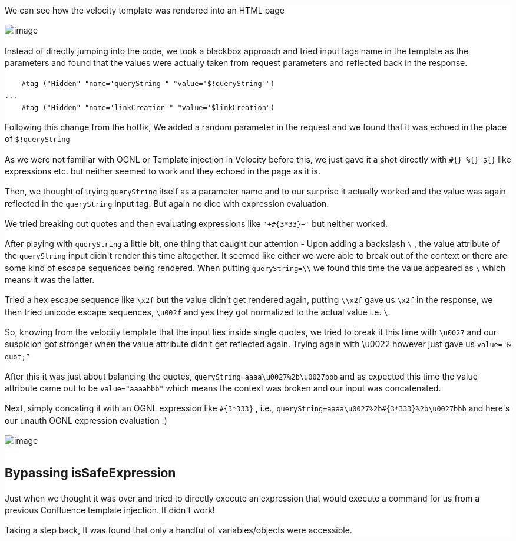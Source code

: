 We can see how the velocity template was rendered into an HTML page

![image](https://user-images.githubusercontent.com/21000421/131544144-7e62ba3e-29c2-4ec2-907e-26106dd41785.png)

Instead of directly jumping into the code, we took a blackbox approach and tried input tags name in the template as the parameters and found that the values were actually taken from request parameters and reflected back in the response.

```
    #tag ("Hidden" "name='queryString'" "value='$!queryString'")
...
    #tag ("Hidden" "name='linkCreation'" "value='$linkCreation")
```

Following this change from the hotfix, We added a random parameter in the request and we found that it was echoed in the place of `$!queryString`

As we were not familiar with OGNL or Template injection in Velocity before this, we just gave it a shot directly with `#{} %{} ${}` like expressions etc. but neither seemed to work and they echoed in the page as it is.

Then, we thought of trying `queryString` itself as a parameter name and to our surprise it actually worked and the value was again reflected in the `queryString` input tag. But again no dice with expression evaluation.

We tried breaking out quotes and then evaluating expressions like `'+#{3*33}+'` but neither worked.

After playing with `queryString` a little bit, one thing that caught our attention - Upon adding a backslash `\` , the value attribute of the `queryString` input didn't render this time altogether. It seemed like either we were able to break out of the context or there are some kind of escape sequences being rendered. When putting `queryString=\\` we found this time the value appeared as `\` which means it was the latter.

Tried a hex escape sequence like `\x2f` but the value didn’t get rendered again, putting `\\x2f` gave us `\x2f` in the response, we then tried unicode escape sequences, `\u002f` and yes they got normalized to the actual value i.e. `\`.

So, knowing from the velocity template that the input lies inside single quotes, we tried to break it this time with `\u0027` and our suspicion got stronger when the value attribute didn’t get reflected again. Trying again with \u0022 however just gave us `value="&quot;”`

After this it was just about balancing the quotes,  `queryString=aaaa\u0027%2b\u0027bbb` and as expected this time the value attribute came out to be `value="aaaabbb"` which means the context was broken and our input was concatenated.

Next, simply concating it with an OGNL expression like `#{3*333}` , i.e., `queryString=aaaa\u0027%2b#{3*333}%2b\u0027bbb` and here's our unauth OGNL expression evaluation :)
  
![image](https://user-images.githubusercontent.com/21000421/131546841-11b4c761-271b-4b58-bfe9-5c7ca2246900.png)

## Bypassing isSafeExpression

Just when we thought it was over and tried to directly execute an expression that would execute a command for us from a previous Confluence template injection. It didn't work!

Taking a step back, It was found that only a handful of variables/objects were accessible.

